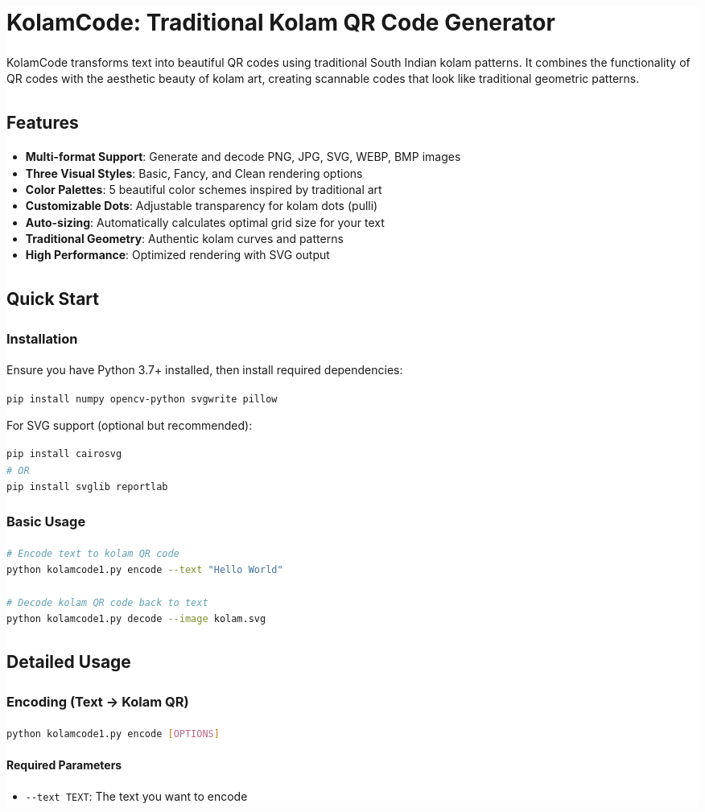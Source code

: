 # KolamCode: Traditional Kolam QR Code Generator

KolamCode transforms text into beautiful QR codes using traditional South Indian kolam patterns. It combines the functionality of QR codes with the aesthetic beauty of kolam art, creating scannable codes that look like traditional geometric patterns.

## Features

- **Multi-format Support**: Generate and decode PNG, JPG, SVG, WEBP, BMP images
- **Three Visual Styles**: Basic, Fancy, and Clean rendering options
- **Color Palettes**: 5 beautiful color schemes inspired by traditional art
- **Customizable Dots**: Adjustable transparency for kolam dots (pulli)
- **Auto-sizing**: Automatically calculates optimal grid size for your text
- **Traditional Geometry**: Authentic kolam curves and patterns
- **High Performance**: Optimized rendering with SVG output

## Quick Start

### Installation

Ensure you have Python 3.7+ installed, then install required dependencies:

```bash
pip install numpy opencv-python svgwrite pillow
```

For SVG support (optional but recommended):
```bash
pip install cairosvg
# OR
pip install svglib reportlab
```

### Basic Usage

```bash
# Encode text to kolam QR code
python kolamcode1.py encode --text "Hello World"

# Decode kolam QR code back to text
python kolamcode1.py decode --image kolam.svg
```

## Detailed Usage

### Encoding (Text → Kolam QR)

```bash
python kolamcode1.py encode [OPTIONS]
```

#### Required Parameters
- `--text TEXT`: The text you want to encode
